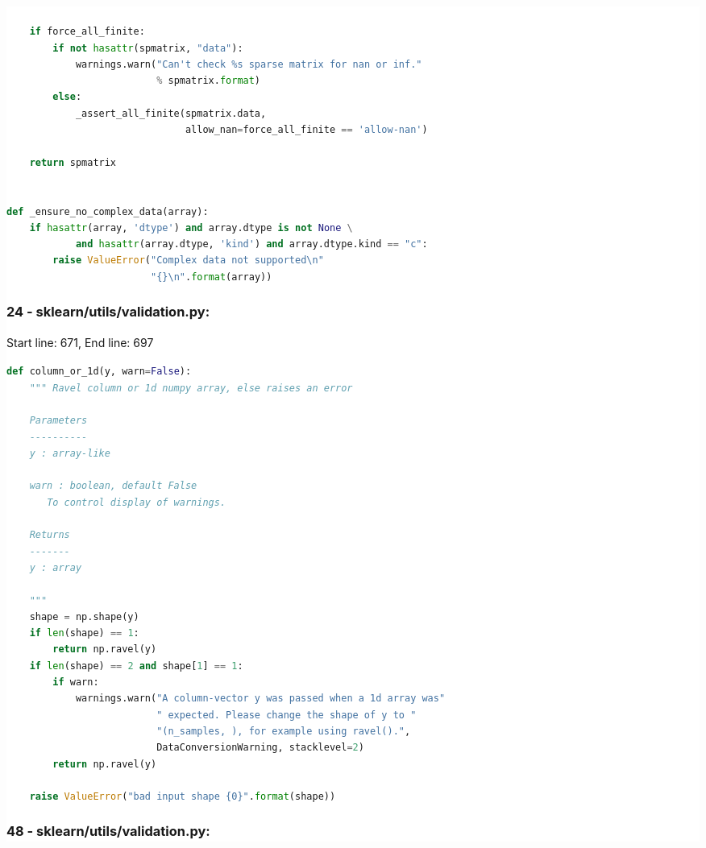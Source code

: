 ```python

    if force_all_finite:
        if not hasattr(spmatrix, "data"):
            warnings.warn("Can't check %s sparse matrix for nan or inf."
                          % spmatrix.format)
        else:
            _assert_all_finite(spmatrix.data,
                               allow_nan=force_all_finite == 'allow-nan')

    return spmatrix


def _ensure_no_complex_data(array):
    if hasattr(array, 'dtype') and array.dtype is not None \
            and hasattr(array.dtype, 'kind') and array.dtype.kind == "c":
        raise ValueError("Complex data not supported\n"
                         "{}\n".format(array))
```
### 24 - sklearn/utils/validation.py:

Start line: 671, End line: 697

```python
def column_or_1d(y, warn=False):
    """ Ravel column or 1d numpy array, else raises an error

    Parameters
    ----------
    y : array-like

    warn : boolean, default False
       To control display of warnings.

    Returns
    -------
    y : array

    """
    shape = np.shape(y)
    if len(shape) == 1:
        return np.ravel(y)
    if len(shape) == 2 and shape[1] == 1:
        if warn:
            warnings.warn("A column-vector y was passed when a 1d array was"
                          " expected. Please change the shape of y to "
                          "(n_samples, ), for example using ravel().",
                          DataConversionWarning, stacklevel=2)
        return np.ravel(y)

    raise ValueError("bad input shape {0}".format(shape))
```
### 48 - sklearn/utils/validation.py:
